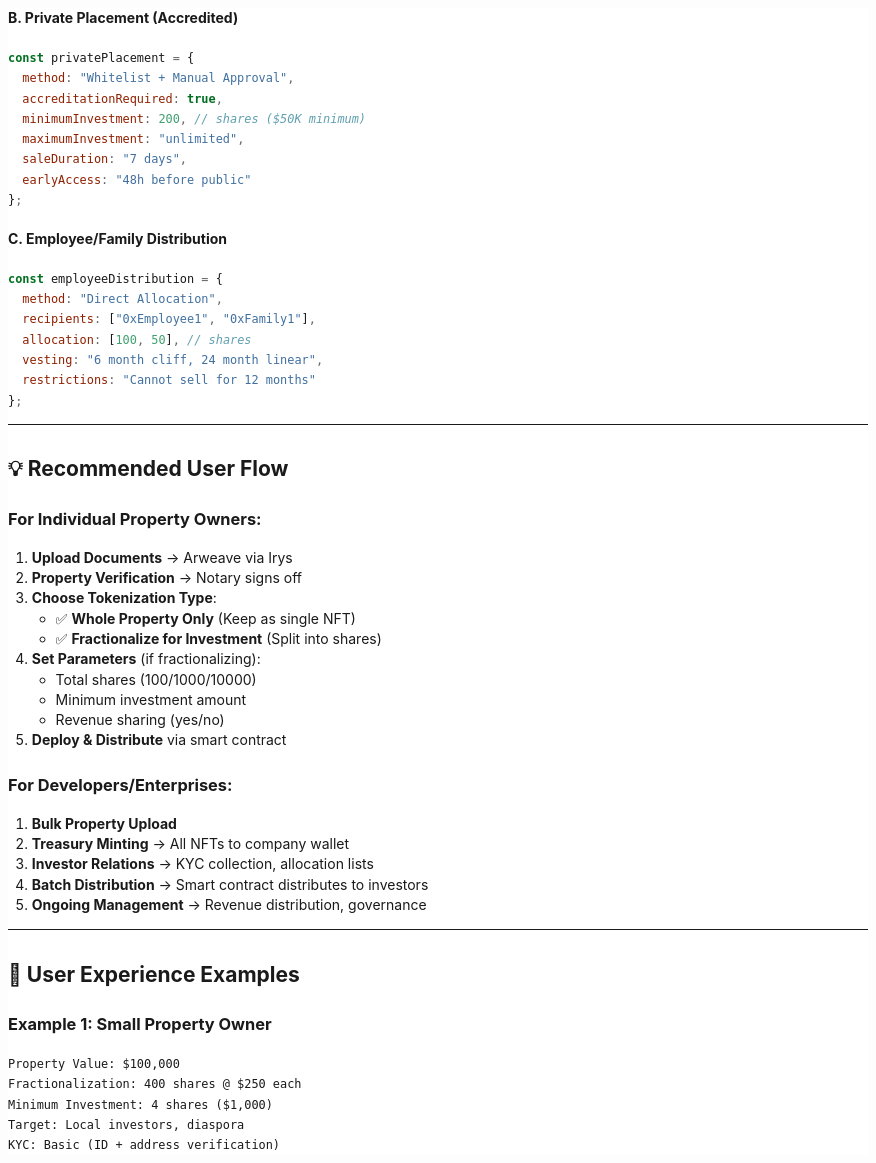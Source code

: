 #### B. Private Placement (Accredited)
```javascript
const privatePlacement = {
  method: "Whitelist + Manual Approval",  
  accreditationRequired: true,
  minimumInvestment: 200, // shares ($50K minimum)
  maximumInvestment: "unlimited",
  saleDuration: "7 days",
  earlyAccess: "48h before public"
};
```

#### C. Employee/Family Distribution
```javascript
const employeeDistribution = {
  method: "Direct Allocation",
  recipients: ["0xEmployee1", "0xFamily1"],
  allocation: [100, 50], // shares
  vesting: "6 month cliff, 24 month linear",
  restrictions: "Cannot sell for 12 months"
};
```

---

## 💡 Recommended User Flow

### For Individual Property Owners:
1. **Upload Documents** → Arweave via Irys
2. **Property Verification** → Notary signs off
3. **Choose Tokenization Type**:
   - ✅ **Whole Property Only** (Keep as single NFT)
   - ✅ **Fractionalize for Investment** (Split into shares)
4. **Set Parameters** (if fractionalizing):
   - Total shares (100/1000/10000)
   - Minimum investment amount  
   - Revenue sharing (yes/no)
5. **Deploy & Distribute** via smart contract

### For Developers/Enterprises:
1. **Bulk Property Upload**
2. **Treasury Minting** → All NFTs to company wallet
3. **Investor Relations** → KYC collection, allocation lists
4. **Batch Distribution** → Smart contract distributes to investors
5. **Ongoing Management** → Revenue distribution, governance

---

## 🎯 User Experience Examples

### Example 1: Small Property Owner
```
Property Value: $100,000
Fractionalization: 400 shares @ $250 each
Minimum Investment: 4 shares ($1,000)
Target: Local investors, diaspora
KYC: Basic (ID + address verification)
```
